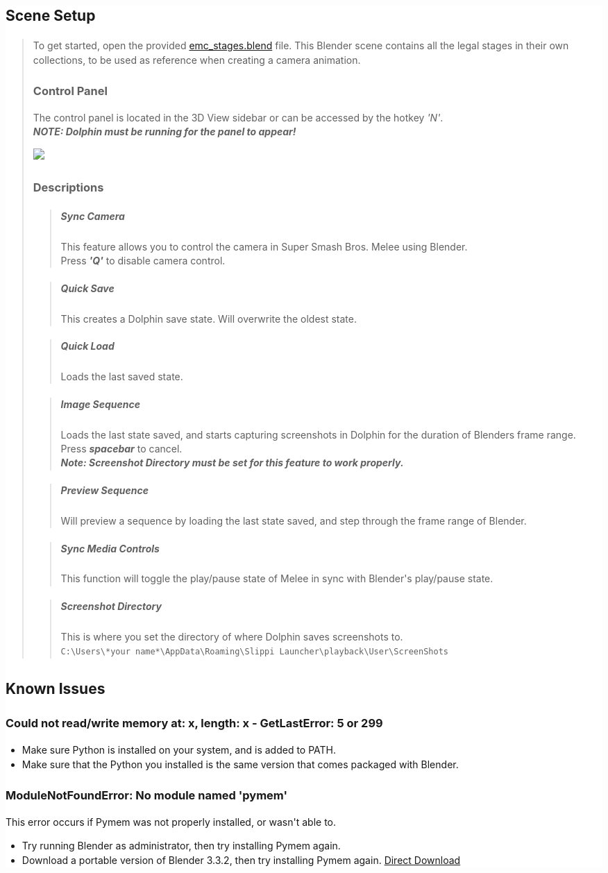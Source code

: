 ## Scene Setup
> To get started, open the provided [emc_stages.blend](resources/emc_stages.blend) file. This Blender scene contains all the legal stages
> in their own collections, to be used as reference when creating a camera animation.
> 
> ### Control Panel
> The control panel is located in the 3D View sidebar or can be accessed by the hotkey _'N'_.  
>  _**NOTE: Dolphin must be running for the panel to appear!**_  
> 
> ![](imgs/Panel.png)
> 
> ### Descriptions
> > ##### Sync Camera
> > This feature allows you to control the camera in Super Smash Bros. Melee using Blender.  
> > Press _**'Q'**_ to disable camera control.
> 
> > ##### Quick Save
> > This creates a Dolphin save state. Will overwrite the oldest state.
> 
> > ##### Quick Load
> > Loads the last saved state.
> 
> > ##### Image Sequence
> > Loads the last state saved, and starts capturing screenshots in Dolphin for the duration of Blenders frame range.  
> > Press _**spacebar**_ to cancel.   
> > **_Note: Screenshot Directory must be set for this feature to work properly._**
> 
> > ##### Preview Sequence
> > Will preview a sequence by loading the last state saved, and step through the frame range of Blender.
>
> > ##### Sync Media Controls
> > This function will toggle the play/pause state of Melee in sync with Blender's play/pause state.
> 
> > ##### Screenshot Directory
> > This is where you set the directory of where Dolphin saves screenshots to.  
> > `C:\Users\*your name*\AppData\Roaming\Slippi Launcher\playback\User\ScreenShots`

## Known Issues
### Could not read/write memory at: x, length: x - GetLastError: 5 or 299
+ Make sure Python is installed on your system, and is added to PATH.
+ Make sure that the Python you installed is the same version that comes packaged with Blender.

### ModuleNotFoundError: No module named 'pymem'
This error occurs if Pymem was not properly installed, or wasn't able to.
+ Try running Blender as administrator, then try installing Pymem again.
+ Download a portable version of Blender 3.3.2, then try installing Pymem again.
[Direct Download](https://www.blender.org/download/release/Blender3.3/blender-3.3.2-windows-x64.zip)

